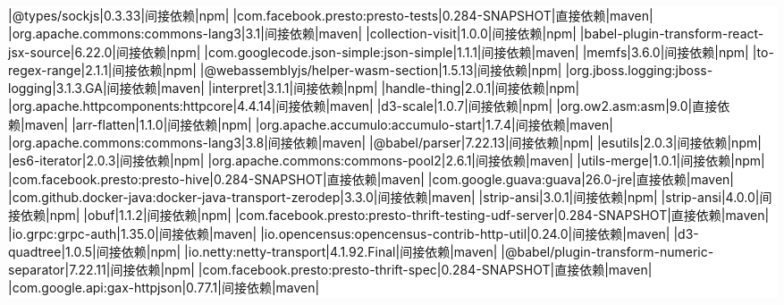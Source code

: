 |@types/sockjs|0.3.33|间接依赖|npm|
|com.facebook.presto:presto-tests|0.284-SNAPSHOT|直接依赖|maven|
|org.apache.commons:commons-lang3|3.1|间接依赖|maven|
|collection-visit|1.0.0|间接依赖|npm|
|babel-plugin-transform-react-jsx-source|6.22.0|间接依赖|npm|
|com.googlecode.json-simple:json-simple|1.1.1|间接依赖|maven|
|memfs|3.6.0|间接依赖|npm|
|to-regex-range|2.1.1|间接依赖|npm|
|@webassemblyjs/helper-wasm-section|1.5.13|间接依赖|npm|
|org.jboss.logging:jboss-logging|3.1.3.GA|间接依赖|maven|
|interpret|3.1.1|间接依赖|npm|
|handle-thing|2.0.1|间接依赖|npm|
|org.apache.httpcomponents:httpcore|4.4.14|间接依赖|maven|
|d3-scale|1.0.7|间接依赖|npm|
|org.ow2.asm:asm|9.0|直接依赖|maven|
|arr-flatten|1.1.0|间接依赖|npm|
|org.apache.accumulo:accumulo-start|1.7.4|间接依赖|maven|
|org.apache.commons:commons-lang3|3.8|间接依赖|maven|
|@babel/parser|7.22.13|间接依赖|npm|
|esutils|2.0.3|间接依赖|npm|
|es6-iterator|2.0.3|间接依赖|npm|
|org.apache.commons:commons-pool2|2.6.1|间接依赖|maven|
|utils-merge|1.0.1|间接依赖|npm|
|com.facebook.presto:presto-hive|0.284-SNAPSHOT|直接依赖|maven|
|com.google.guava:guava|26.0-jre|直接依赖|maven|
|com.github.docker-java:docker-java-transport-zerodep|3.3.0|间接依赖|maven|
|strip-ansi|3.0.1|间接依赖|npm|
|strip-ansi|4.0.0|间接依赖|npm|
|obuf|1.1.2|间接依赖|npm|
|com.facebook.presto:presto-thrift-testing-udf-server|0.284-SNAPSHOT|直接依赖|maven|
|io.grpc:grpc-auth|1.35.0|间接依赖|maven|
|io.opencensus:opencensus-contrib-http-util|0.24.0|间接依赖|maven|
|d3-quadtree|1.0.5|间接依赖|npm|
|io.netty:netty-transport|4.1.92.Final|间接依赖|maven|
|@babel/plugin-transform-numeric-separator|7.22.11|间接依赖|npm|
|com.facebook.presto:presto-thrift-spec|0.284-SNAPSHOT|直接依赖|maven|
|com.google.api:gax-httpjson|0.77.1|间接依赖|maven|